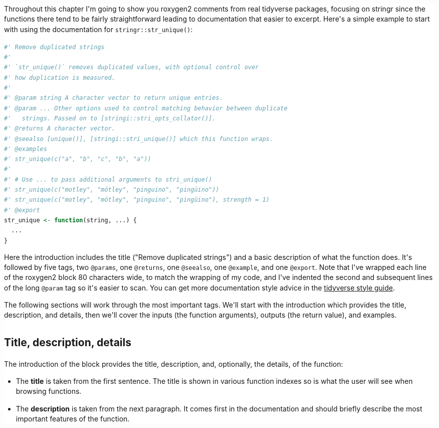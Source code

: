[^man-1]: Or the end of the block, if it's the last tag.

Throughout this chapter I'm going to show you roxygen2 comments from real tidyverse packages, focusing on stringr since the functions there tend to be fairly straightforward leading to documentation that easier to excerpt.
Here's a simple example to start with using the documentation for `stringr::str_unique()`:


```r
#' Remove duplicated strings
#'
#' `str_unique()` removes duplicated values, with optional control over
#' how duplication is measured.
#'
#' @param string A character vector to return unique entries.
#' @param ... Other options used to control matching behavior between duplicate
#'   strings. Passed on to [stringi::stri_opts_collator()].
#' @returns A character vector.
#' @seealso [unique()], [stringi::stri_unique()] which this function wraps.
#' @examples
#' str_unique(c("a", "b", "c", "b", "a"))
#'
#' # Use ... to pass additional arguments to stri_unique()
#' str_unique(c("motley", "mötley", "pinguino", "pingüino"))
#' str_unique(c("motley", "mötley", "pinguino", "pingüino"), strength = 1)
#' @export
str_unique <- function(string, ...) {
  ...
}
```

Here the introduction includes the title ("Remove duplicated strings") and a basic description of what the function does.
It's followed by five tags, two `@params`, one `@returns`, one `@seealso`, one `@example`, and one `@export`.
Note that I've wrapped each line of the roxygen2 block 80 characters wide, to match the wrapping of my code, and I've indented the second and subsequent lines of the long `@param` tag so it's easier to scan.
You can get more documentation style advice in the [tidyverse style guide](https://style.tidyverse.org/documentation.html).

The following sections will work through the most important tags.
We'll start with the introduction which provides the title, description, and details, then we'll cover the inputs (the function arguments), outputs (the return value), and examples.

## Title, description, details

The introduction of the block provides the title, description, and, optionally, the details, of the function:

-   The **title** is taken from the first sentence.
    The title is shown in various function indexes so is what the user will see when browsing functions.

-   The **description** is taken from the next paragraph.
    It comes first in the documentation and should briefly describe the most important features of the function.


[^man-2]: For historical reasons, you can also use `@return`, but I think you should use `@returns` because it reads a little nicer.
[^man-3]: You used to be able to use `\donttest{}` for a similar purpose, but we no longer recommended it because CRAN sets a special flag that causes it to be executed.